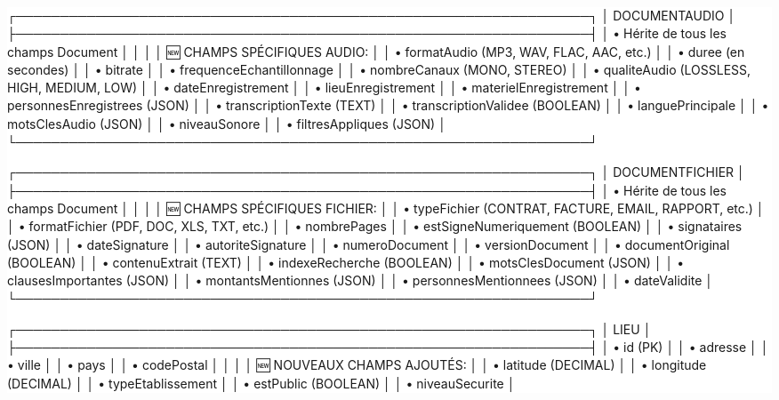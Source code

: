 ┌─────────────────────────────────────────────────────────────────┐
│                         DOCUMENTAUDIO                           │
├─────────────────────────────────────────────────────────────────┤
│ • Hérite de tous les champs Document                            │
│                                                                 │
│ 🆕 CHAMPS SPÉCIFIQUES AUDIO:                                    │
│ • formatAudio (MP3, WAV, FLAC, AAC, etc.)                       │
│ • duree (en secondes)                                           │
│ • bitrate                                                       │
│ • frequenceEchantillonnage                                      │
│ • nombreCanaux (MONO, STEREO)                                   │
│ • qualiteAudio (LOSSLESS, HIGH, MEDIUM, LOW)                    │
│ • dateEnregistrement                                            │
│ • lieuEnregistrement                                            │
│ • materielEnregistrement                                        │
│ • personnesEnregistrees (JSON)                                  │
│ • transcriptionTexte (TEXT)                                     │
│ • transcriptionValidee (BOOLEAN)                                │
│ • languePrincipale                                              │
│ • motsClesAudio (JSON)                                          │
│ • niveauSonore                                                  │
│ • filtresAppliques (JSON)                                       │
└─────────────────────────────────────────────────────────────────┘

┌─────────────────────────────────────────────────────────────────┐
│                        DOCUMENTFICHIER                          │
├─────────────────────────────────────────────────────────────────┤
│ • Hérite de tous les champs Document                            │
│                                                                 │
│ 🆕 CHAMPS SPÉCIFIQUES FICHIER:                                  │
│ • typeFichier (CONTRAT, FACTURE, EMAIL, RAPPORT, etc.)          │
│ • formatFichier (PDF, DOC, XLS, TXT, etc.)                      │
│ • nombrePages                                                   │
│ • estSigneNumeriquement (BOOLEAN)                               │
│ • signataires (JSON)                                            │
│ • dateSignature                                                 │
│ • autoriteSignature                                             │
│ • numeroDocument                                                │
│ • versionDocument                                               │
│ • documentOriginal (BOOLEAN)                                    │
│ • contenuExtrait (TEXT)                                         │
│ • indexeRecherche (BOOLEAN)                                     │
│ • motsClesDocument (JSON)                                       │
│ • clausesImportantes (JSON)                                     │
│ • montantsMentionnes (JSON)                                     │
│ • personnesMentionnees (JSON)                                   │
│ • dateValidite                                                  │
└─────────────────────────────────────────────────────────────────┘

┌─────────────────────────────────────────────────────────────────┐
│                              LIEU                               │
├─────────────────────────────────────────────────────────────────┤
│ • id (PK)                                                       │
│ • adresse                                                       │
│ • ville                                                         │
│ • pays                                                          │
│ • codePostal                                                    │
│                                                                 │
│ 🆕 NOUVEAUX CHAMPS AJOUTÉS:                                     │
│ • latitude (DECIMAL)                                            │
│ • longitude (DECIMAL)                                           │
│ • typeEtablissement                                             │
│ • estPublic (BOOLEAN)                                           │
│ • niveauSecurite                                                │